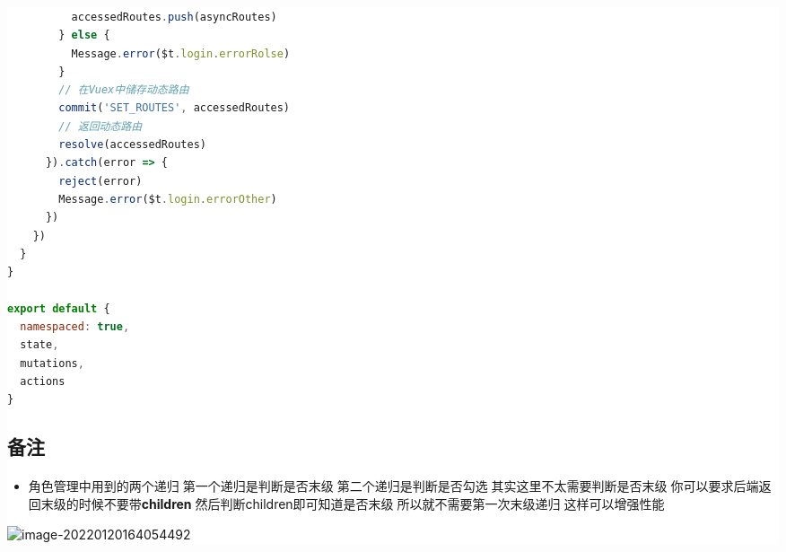 ```js
          accessedRoutes.push(asyncRoutes)
        } else {
          Message.error($t.login.errorRolse)
        }
        // 在Vuex中储存动态路由
        commit('SET_ROUTES', accessedRoutes)
        // 返回动态路由
        resolve(accessedRoutes)
      }).catch(error => {
        reject(error)
        Message.error($t.login.errorOther)
      })
    })
  }
}

export default {
  namespaced: true,
  state,
  mutations,
  actions
}

```

## 备注

* 角色管理中用到的两个递归 第一个递归是判断是否末级 第二个递归是判断是否勾选 其实这里不太需要判断是否末级 你可以要求后端返回末级的时候不要带**children** 然后判断children即可知道是否末级 所以就不需要第一次末级递归 这样可以增强性能

![image-20220120164054492](https://jinyanlong-1305883696.cos.ap-hongkong.myqcloud.com/image-20220120164054492.png)

